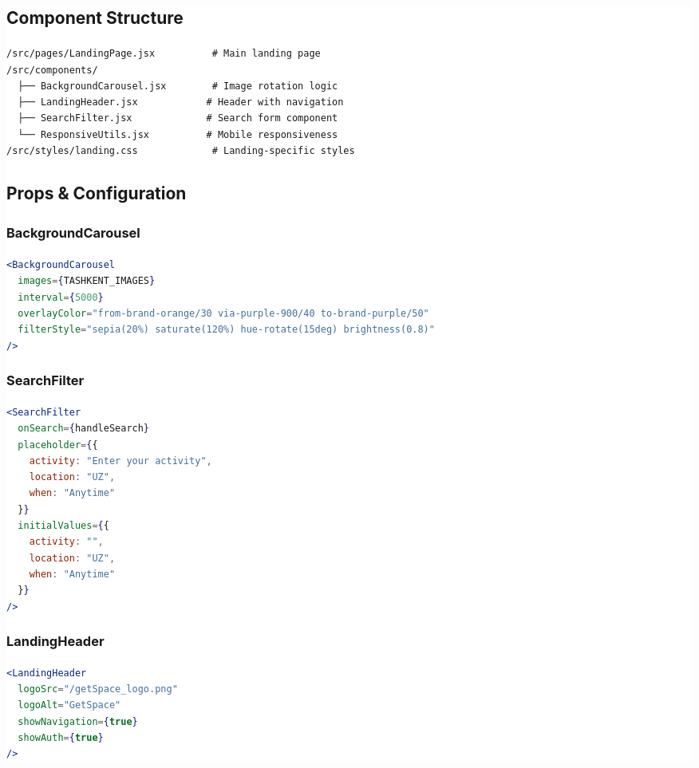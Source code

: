 ## Component Structure

```
/src/pages/LandingPage.jsx          # Main landing page
/src/components/
  ├── BackgroundCarousel.jsx        # Image rotation logic
  ├── LandingHeader.jsx            # Header with navigation
  ├── SearchFilter.jsx             # Search form component
  └── ResponsiveUtils.jsx          # Mobile responsiveness
/src/styles/landing.css             # Landing-specific styles
```

## Props & Configuration

### BackgroundCarousel
```jsx
<BackgroundCarousel 
  images={TASHKENT_IMAGES}
  interval={5000}
  overlayColor="from-brand-orange/30 via-purple-900/40 to-brand-purple/50"
  filterStyle="sepia(20%) saturate(120%) hue-rotate(15deg) brightness(0.8)"
/>
```

### SearchFilter
```jsx
<SearchFilter 
  onSearch={handleSearch}
  placeholder={{
    activity: "Enter your activity",
    location: "UZ",
    when: "Anytime"
  }}
  initialValues={{
    activity: "",
    location: "UZ",
    when: "Anytime"
  }}
/>
```

### LandingHeader
```jsx
<LandingHeader 
  logoSrc="/getSpace_logo.png"
  logoAlt="GetSpace"
  showNavigation={true}
  showAuth={true}
/>
```
